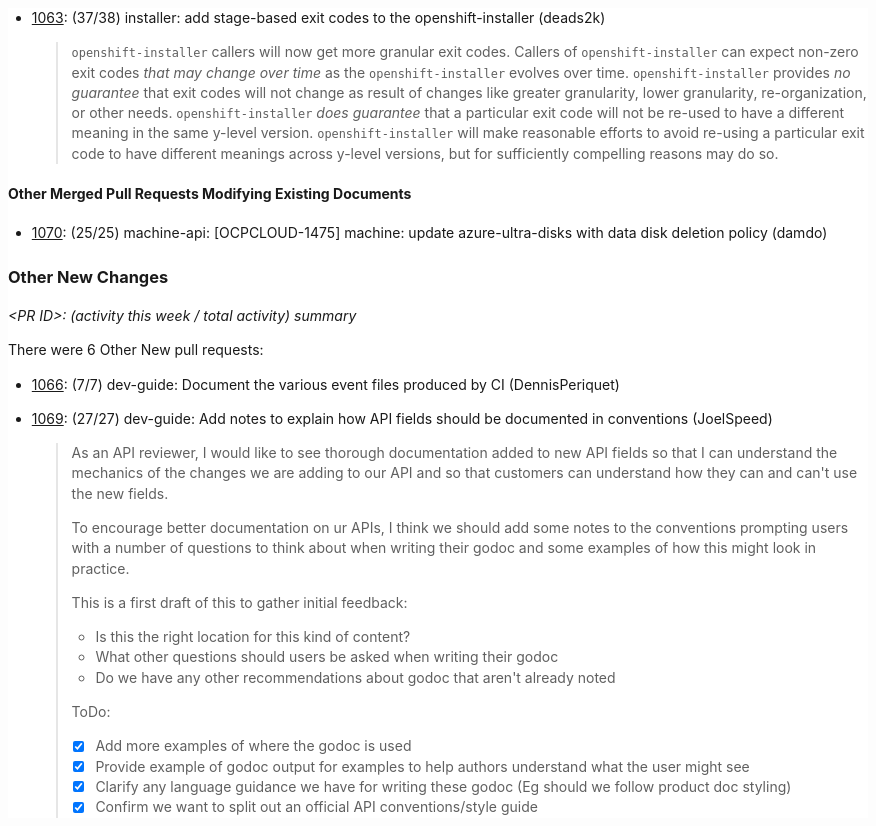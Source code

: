 - [1063](https://github.com/openshift/enhancements/pull/1063): (37/38) installer: add stage-based exit codes to the openshift-installer (deads2k)

  > `openshift-installer` callers will now get more granular exit codes.
  > Callers of `openshift-installer` can expect non-zero exit codes *that may change over time* as
  > the `openshift-installer` evolves over time.
  > `openshift-installer` provides *no guarantee* that exit codes will not change as result of changes like
  > greater granularity, lower granularity, re-organization, or other needs.
  > `openshift-installer` *does guarantee* that a particular exit code will not be re-used to have a
  > different meaning in the same y-level version.
  > `openshift-installer` will make reasonable efforts to avoid re-using a particular exit code to have
  > different meanings across y-level versions, but for sufficiently compelling reasons may do so.


#### Other Merged Pull Requests Modifying Existing Documents

- [1070](https://github.com/openshift/enhancements/pull/1070): (25/25) machine-api: [OCPCLOUD-1475] machine: update azure-ultra-disks with data disk deletion policy (damdo)

### Other New Changes

*&lt;PR ID&gt;: (activity this week / total activity) summary*

There were 6 Other New pull requests:

- [1066](https://github.com/openshift/enhancements/pull/1066): (7/7) dev-guide: Document the various event files produced by CI (DennisPeriquet)
- [1069](https://github.com/openshift/enhancements/pull/1069): (27/27) dev-guide: Add notes to explain how API fields should be documented in conventions (JoelSpeed)

  > As an API reviewer, I would like to see thorough documentation added to new API fields so that I can understand the mechanics of the changes we are adding to our API and so that customers can understand how they can and can't use the new fields.
  >
  > To encourage better documentation on ur APIs, I think we should add some notes to the conventions prompting users with a number of questions to think about when writing their godoc and some examples of how this might look in practice.
  >
  > This is a first draft of this to gather initial feedback:
  > - Is this the right location for this kind of content?
  > - What other questions should users be asked when writing their godoc
  > - Do we have any other recommendations about godoc that aren't already noted
  >
  > ToDo:
  > - [x] Add more examples of where the godoc is used
  > - [x] Provide example of godoc output for examples to help authors understand what the user might see
  > - [x] Clarify any language guidance we have for writing these godoc (Eg should we follow product doc styling)
  > - [x] Confirm we want to split out an official API conventions/style guide
